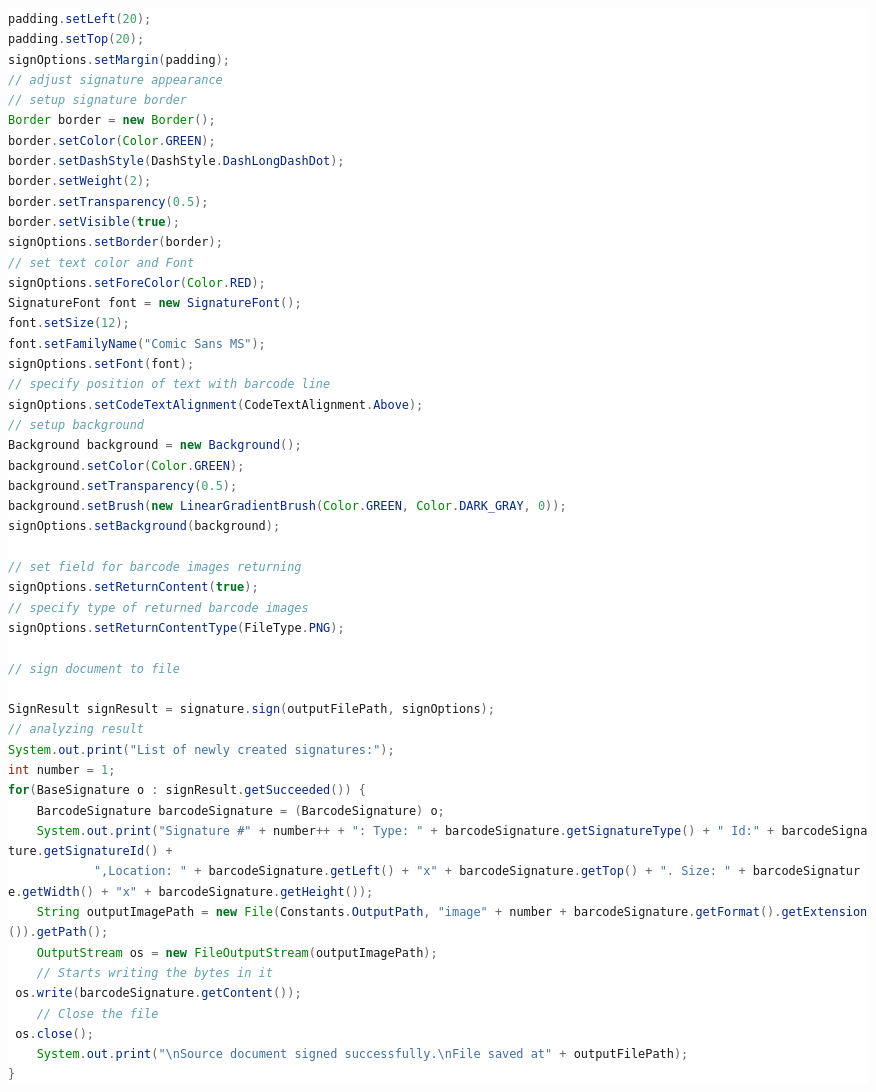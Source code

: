 ```java
padding.setLeft(20);
padding.setTop(20);
signOptions.setMargin(padding);
// adjust signature appearance
// setup signature border
Border border = new Border();
border.setColor(Color.GREEN);
border.setDashStyle(DashStyle.DashLongDashDot);
border.setWeight(2);
border.setTransparency(0.5);
border.setVisible(true);
signOptions.setBorder(border);
// set text color and Font
signOptions.setForeColor(Color.RED);
SignatureFont font = new SignatureFont();
font.setSize(12);
font.setFamilyName("Comic Sans MS");
signOptions.setFont(font);
// specify position of text with barcode line
signOptions.setCodeTextAlignment(CodeTextAlignment.Above);
// setup background
Background background = new Background();
background.setColor(Color.GREEN);
background.setTransparency(0.5);
background.setBrush(new LinearGradientBrush(Color.GREEN, Color.DARK_GRAY, 0));
signOptions.setBackground(background);

// set field for barcode images returning
signOptions.setReturnContent(true);
// specify type of returned barcode images
signOptions.setReturnContentType(FileType.PNG);

// sign document to file

SignResult signResult = signature.sign(outputFilePath, signOptions);
// analyzing result
System.out.print("List of newly created signatures:");
int number = 1;
for(BaseSignature o : signResult.getSucceeded()) {
    BarcodeSignature barcodeSignature = (BarcodeSignature) o;
    System.out.print("Signature #" + number++ + ": Type: " + barcodeSignature.getSignatureType() + " Id:" + barcodeSignature.getSignatureId() +
            ",Location: " + barcodeSignature.getLeft() + "x" + barcodeSignature.getTop() + ". Size: " + barcodeSignature.getWidth() + "x" + barcodeSignature.getHeight());
    String outputImagePath = new File(Constants.OutputPath, "image" + number + barcodeSignature.getFormat().getExtension()).getPath();
    OutputStream os = new FileOutputStream(outputImagePath);
    // Starts writing the bytes in it
 os.write(barcodeSignature.getContent());
    // Close the file
 os.close();
    System.out.print("\nSource document signed successfully.\nFile saved at" + outputFilePath);
}


```
